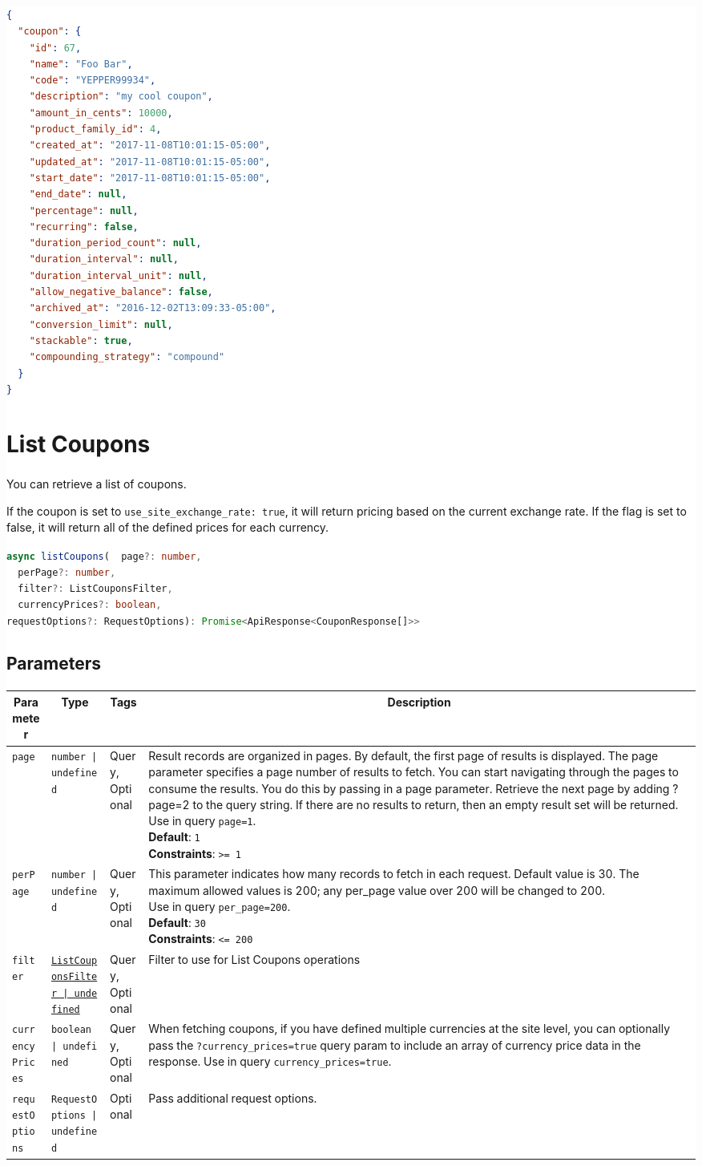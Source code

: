 ```json
{
  "coupon": {
    "id": 67,
    "name": "Foo Bar",
    "code": "YEPPER99934",
    "description": "my cool coupon",
    "amount_in_cents": 10000,
    "product_family_id": 4,
    "created_at": "2017-11-08T10:01:15-05:00",
    "updated_at": "2017-11-08T10:01:15-05:00",
    "start_date": "2017-11-08T10:01:15-05:00",
    "end_date": null,
    "percentage": null,
    "recurring": false,
    "duration_period_count": null,
    "duration_interval": null,
    "duration_interval_unit": null,
    "allow_negative_balance": false,
    "archived_at": "2016-12-02T13:09:33-05:00",
    "conversion_limit": null,
    "stackable": true,
    "compounding_strategy": "compound"
  }
}
```


# List Coupons

You can retrieve a list of coupons.

If the coupon is set to `use_site_exchange_rate: true`, it will return pricing based on the current exchange rate. If the flag is set to false, it will return all of the defined prices for each currency.

```ts
async listCoupons(  page?: number,
  perPage?: number,
  filter?: ListCouponsFilter,
  currencyPrices?: boolean,
requestOptions?: RequestOptions): Promise<ApiResponse<CouponResponse[]>>
```

## Parameters

| Parameter | Type | Tags | Description |
|  --- | --- | --- | --- |
| `page` | `number \| undefined` | Query, Optional | Result records are organized in pages. By default, the first page of results is displayed. The page parameter specifies a page number of results to fetch. You can start navigating through the pages to consume the results. You do this by passing in a page parameter. Retrieve the next page by adding ?page=2 to the query string. If there are no results to return, then an empty result set will be returned.<br>Use in query `page=1`.<br>**Default**: `1`<br>**Constraints**: `>= 1` |
| `perPage` | `number \| undefined` | Query, Optional | This parameter indicates how many records to fetch in each request. Default value is 30. The maximum allowed values is 200; any per_page value over 200 will be changed to 200.<br>Use in query `per_page=200`.<br>**Default**: `30`<br>**Constraints**: `<= 200` |
| `filter` | [`ListCouponsFilter \| undefined`](../../doc/models/list-coupons-filter.md) | Query, Optional | Filter to use for List Coupons operations |
| `currencyPrices` | `boolean \| undefined` | Query, Optional | When fetching coupons, if you have defined multiple currencies at the site level, you can optionally pass the `?currency_prices=true` query param to include an array of currency price data in the response. Use in query `currency_prices=true`. |
| `requestOptions` | `RequestOptions \| undefined` | Optional | Pass additional request options. |
